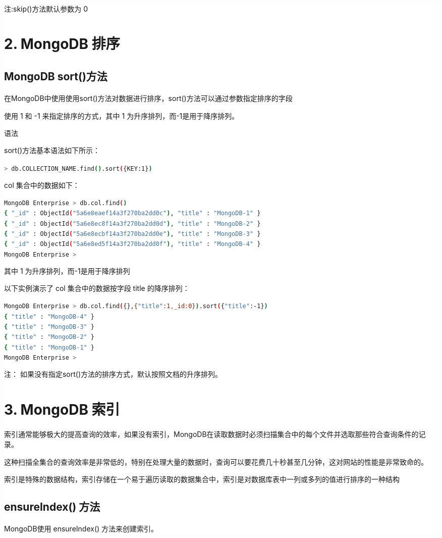 注:skip()方法默认参数为 0

# 2. MongoDB 排序

## MongoDB sort()方法

在MongoDB中使用使用sort()方法对数据进行排序，sort()方法可以通过参数指定排序的字段

使用 1 和 -1 来指定排序的方式，其中 1 为升序排列，而-1是用于降序排列。

语法

sort()方法基本语法如下所示：

```sh
> db.COLLECTION_NAME.find().sort({KEY:1})
```

col 集合中的数据如下：

```sh
MongoDB Enterprise > db.col.find()
{ "_id" : ObjectId("5a6e8eaef14a3f270ba2dd0c"), "title" : "MongoDB-1" }
{ "_id" : ObjectId("5a6e8ec8f14a3f270ba2dd0d"), "title" : "MongoDB-2" }
{ "_id" : ObjectId("5a6e8ecbf14a3f270ba2dd0e"), "title" : "MongoDB-3" }
{ "_id" : ObjectId("5a6e8ed5f14a3f270ba2dd0f"), "title" : "MongoDB-4" }
MongoDB Enterprise >
```

其中 1 为升序排列，而-1是用于降序排列

以下实例演示了 col 集合中的数据按字段 title 的降序排列：

```sh
MongoDB Enterprise > db.col.find({},{"title":1,_id:0}).sort({"title":-1})
{ "title" : "MongoDB-4" }
{ "title" : "MongoDB-3" }
{ "title" : "MongoDB-2" }
{ "title" : "MongoDB-1" }
MongoDB Enterprise >
```

注： 如果没有指定sort()方法的排序方式，默认按照文档的升序排列。

# 3. MongoDB 索引

索引通常能够极大的提高查询的效率，如果没有索引，MongoDB在读取数据时必须扫描集合中的每个文件并选取那些符合查询条件的记录。

这种扫描全集合的查询效率是非常低的，特别在处理大量的数据时，查询可以要花费几十秒甚至几分钟，这对网站的性能是非常致命的。

索引是特殊的数据结构，索引存储在一个易于遍历读取的数据集合中，索引是对数据库表中一列或多列的值进行排序的一种结构

## ensureIndex() 方法

MongoDB使用 ensureIndex() 方法来创建索引。
